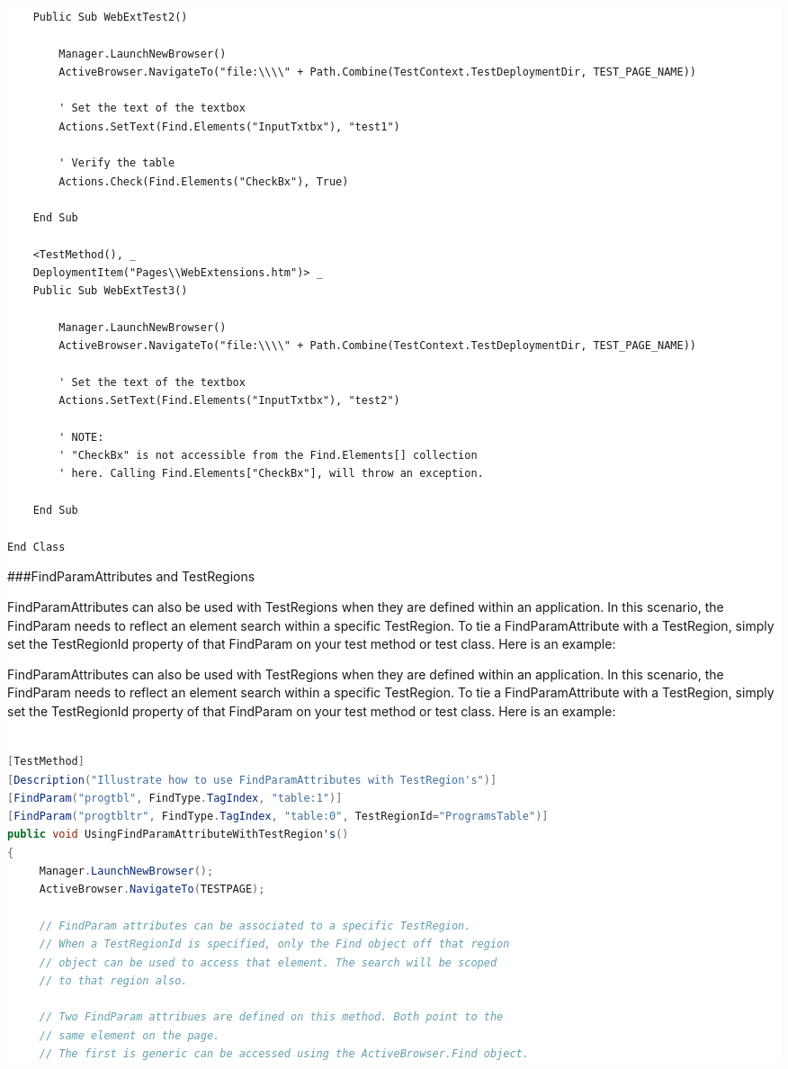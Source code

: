 ```VB
    Public Sub WebExtTest2()
 
        Manager.LaunchNewBrowser()
        ActiveBrowser.NavigateTo("file:\\\\" + Path.Combine(TestContext.TestDeploymentDir, TEST_PAGE_NAME))
 
        ' Set the text of the textbox
        Actions.SetText(Find.Elements("InputTxtbx"), "test1")
 
        ' Verify the table
        Actions.Check(Find.Elements("CheckBx"), True)
 
    End Sub
 
    <TestMethod(), _
    DeploymentItem("Pages\\WebExtensions.htm")> _
    Public Sub WebExtTest3()
 
        Manager.LaunchNewBrowser()
        ActiveBrowser.NavigateTo("file:\\\\" + Path.Combine(TestContext.TestDeploymentDir, TEST_PAGE_NAME))
 
        ' Set the text of the textbox
        Actions.SetText(Find.Elements("InputTxtbx"), "test2")
 
        ' NOTE:
        ' "CheckBx" is not accessible from the Find.Elements[] collection
        ' here. Calling Find.Elements["CheckBx"], will throw an exception.
 
    End Sub
 
End Class
```

###FindParamAttributes and TestRegions

FindParamAttributes can also be used with TestRegions when they are defined within an application. In this scenario, the FindParam needs to reflect an element search within a specific TestRegion. To tie a FindParamAttribute with a TestRegion, simply set the TestRegionId property of that FindParam on your test method or test class. Here is an example:

FindParamAttributes can also be used with TestRegions when they are defined within an application. In this scenario, the FindParam needs to reflect an element search within a specific TestRegion. To tie a FindParamAttribute with a TestRegion, simply set the TestRegionId property of that FindParam on your test method or test class. Here is an example:

```C#

[TestMethod]
[Description("Illustrate how to use FindParamAttributes with TestRegion's")]
[FindParam("progtbl", FindType.TagIndex, "table:1")]
[FindParam("progtbltr", FindType.TagIndex, "table:0", TestRegionId="ProgramsTable")]
public void UsingFindParamAttributeWithTestRegion's()
{
     Manager.LaunchNewBrowser();
     ActiveBrowser.NavigateTo(TESTPAGE);
 
     // FindParam attributes can be associated to a specific TestRegion.
     // When a TestRegionId is specified, only the Find object off that region
     // object can be used to access that element. The search will be scoped
     // to that region also.
 
     // Two FindParam attribues are defined on this method. Both point to the
     // same element on the page.
     // The first is generic can be accessed using the ActiveBrowser.Find object.
```